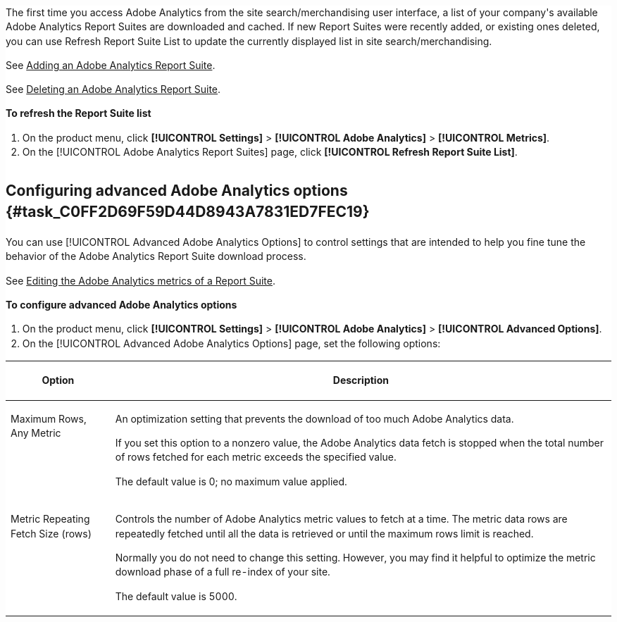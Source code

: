 The first time you access Adobe Analytics from the site search/merchandising user interface, a list of your company's available Adobe Analytics Report Suites are downloaded and cached. If new Report Suites were recently added, or existing ones deleted, you can use Refresh Report Suite List to update the currently displayed list in site search/merchandising.



See [Adding an Adobe Analytics Report Suite](../c-about-settings-menu/c-about-adobe-analytics-menu.md#task_6DE17305EA7146DA8C30FF8FDF68A3C0).

See [Deleting an Adobe Analytics Report Suite](../c-about-settings-menu/c-about-adobe-analytics-menu.md#task_0ACA172214D14654ABDB139F417B9F7D).

**To refresh the Report Suite list** 

1. On the product menu, click **[!UICONTROL Settings]** > **[!UICONTROL Adobe Analytics]** > **[!UICONTROL Metrics]**.
1. On the [!UICONTROL Adobe Analytics Report Suites] page, click **[!UICONTROL Refresh Report Suite List]**.

## Configuring advanced Adobe Analytics options {#task_C0FF2D69F59D44D8943A7831ED7FEC19}

You can use [!UICONTROL Advanced Adobe Analytics Options] to control settings that are intended to help you fine tune the behavior of the Adobe Analytics Report Suite download process.



See [Editing the Adobe Analytics metrics of a Report Suite](../c-about-settings-menu/c-about-adobe-analytics-menu.md#task_360904CCBBB140238ADA036C3CC07664).

**To configure advanced Adobe Analytics options** 

1. On the product menu, click **[!UICONTROL Settings]** > **[!UICONTROL Adobe Analytics]** > **[!UICONTROL Advanced Options]**.
1. On the [!UICONTROL Advanced Adobe Analytics Options] page, set the following options:

<table id="table_1F502636027246E48B5867DEFC2D76D4"> 
 <thead> 
  <tr> 
   <th colname="col1" class="entry"> <p>Option </p> </th> 
   <th colname="col2" class="entry"> <p>Description </p> </th> 
  </tr> 
 </thead>
 <tbody> 
  <tr> 
   <td colname="col1"> <p>Maximum Rows, Any Metric </p> </td> 
   <td colname="col2"> <p>An optimization setting that prevents the download of too much Adobe Analytics data. </p> <p>If you set this option to a nonzero value, the Adobe Analytics data fetch is stopped when the total number of rows fetched for each metric exceeds the specified value. </p> <p>The default value is 0; no maximum value applied. </p> </td> 
  </tr> 
  <tr> 
   <td colname="col1"> <p>Metric Repeating Fetch Size (rows) </p> </td> 
   <td colname="col2"> <p> Controls the number of Adobe Analytics metric values to fetch at a time. The metric data rows are repeatedly fetched until all the data is retrieved or until the maximum rows limit is reached. </p> <p>Normally you do not need to change this setting. However, you may find it helpful to optimize the metric download phase of a full re-index of your site. </p> <p>The default value is 5000. </p> </td> 
  </tr> 
 </tbody> 
</table>
